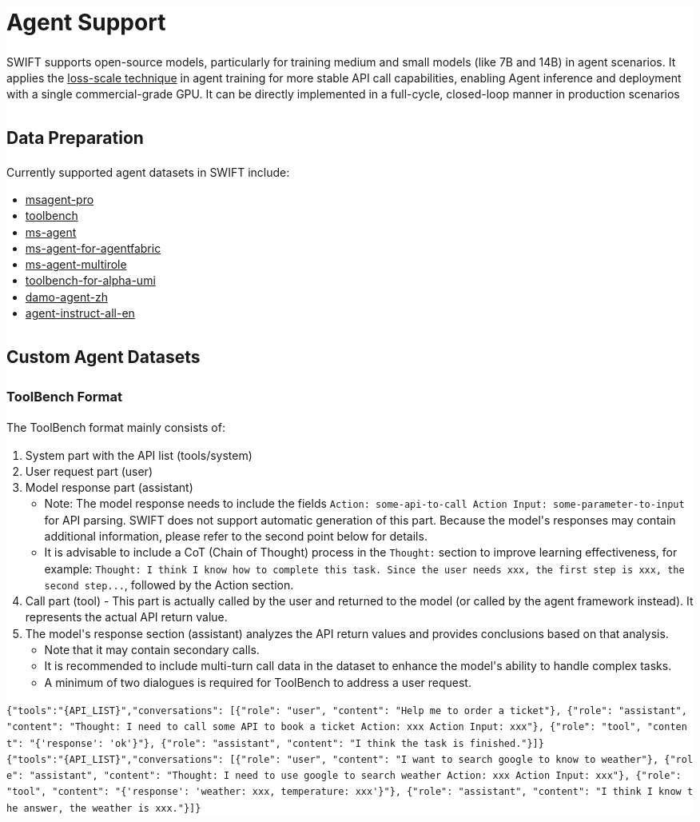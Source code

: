 # Agent Support

SWIFT supports open-source models, particularly for training medium and small models (like 7B and 14B) in agent scenarios. It applies the [loss-scale technique](https://arxiv.org/pdf/2309.00986.pdf) in agent training for more stable API call capabilities, enabling Agent inference and deployment with a single commercial-grade GPU. It can be directly implemented in a full-cycle, closed-loop manner in production scenarios

## Data Preparation

Currently supported agent datasets in SWIFT include:
- [msagent-pro](https://www.modelscope.cn/datasets/iic/MSAgent-Pro)
- [toolbench](https://www.modelscope.cn/datasets/swift/ToolBench)
- [ms-agent](https://www.modelscope.cn/datasets/iic/ms_agent)
- [ms-agent-for-agentfabric](https://www.modelscope.cn/datasets/AI-ModelScope/ms_agent_for_agentfabric)
- [ms-agent-multirole](https://www.modelscope.cn/datasets/iic/MSAgent-MultiRole)
- [toolbench-for-alpha-umi](https://www.modelscope.cn/datasets/shenweizhou/alpha-umi-toolbench-processed-v2)
- [damo-agent-zh](https://www.modelscope.cn/datasets/iic/MSAgent-Bench)
- [agent-instruct-all-en](https://www.modelscope.cn/datasets/huangjintao/AgentInstruct_copy)

## Custom Agent Datasets

### ToolBench Format

The ToolBench format mainly consists of:
1. System part with the API list (tools/system)
2. User request part (user)
3. Model response part (assistant)
   - Note: The model response needs to include the fields `Action: some-api-to-call Action Input: some-parameter-to-input` for API parsing. SWIFT does not support automatic generation of this part. Because the model's responses may contain additional information, please refer to the second point below for details.
   - It is advisable to include a CoT (Chain of Thought) process in the `Thought:` section to improve learning effectiveness, for example: `Thought: I think I know how to complete this task. Since the user needs xxx, the first step is xxx, the second step...`, followed by the Action section.
4. Call part (tool) - This part is actually called by the user and returned to the model (or called by the agent framework instead). It represents the actual API return value.
5. The model's response section (assistant) analyzes the API return values and provides conclusions based on that analysis.
   - Note that it may contain secondary calls.
   - It is recommended to include multi-turn call data in the dataset to enhance the model's ability to handle complex tasks.
   - A minimum of two dialogues is required for ToolBench to address a user request.

```jsonl
{"tools":"{API_LIST}","conversations": [{"role": "user", "content": "Help me to order a ticket"}, {"role": "assistant", "content": "Thought: I need to call some API to book a ticket Action: xxx Action Input: xxx"}, {"role": "tool", "content": "{'response': 'ok'}"}, {"role": "assistant", "content": "I think the task is finished."}]}
{"tools":"{API_LIST}","conversations": [{"role": "user", "content": "I want to search google to know to weather"}, {"role": "assistant", "content": "Thought: I need to use google to search weather Action: xxx Action Input: xxx"}, {"role": "tool", "content": "{'response': 'weather: xxx, temperature: xxx'}"}, {"role": "assistant", "content": "I think I know the answer, the weather is xxx."}]}
```
